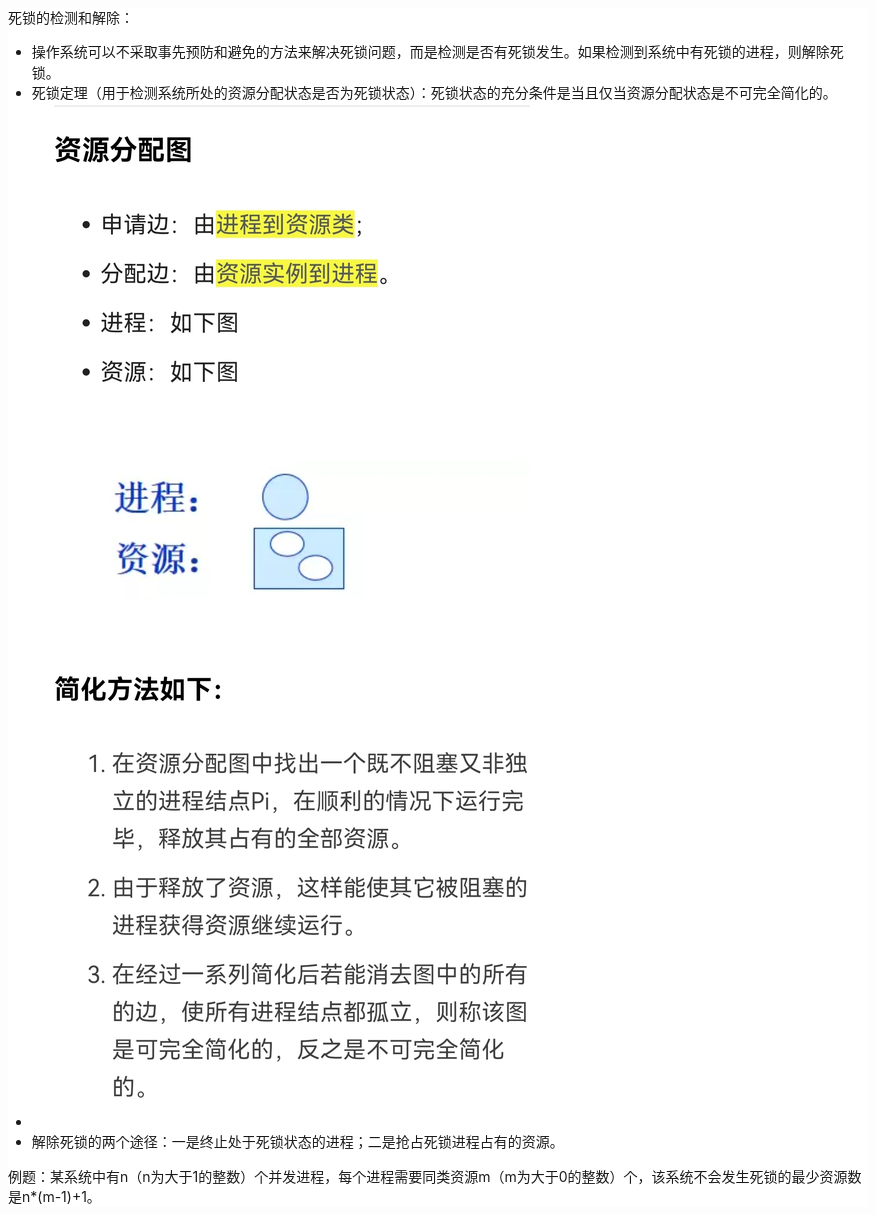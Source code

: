 死锁的检测和解除：

*   操作系统可以不采取事先预防和避免的方法来解决死锁问题，而是检测是否有死锁发生。如果检测到系统中有死锁的进程，则解除死锁。
*   死锁定理（用于检测系统所处的资源分配状态是否为死锁状态）：死锁状态的充分条件是当且仅当资源分配状态是不可完全简化的。
*   ![资源分配图](resources/resource_allocation_diagram.jpg)
*   解除死锁的两个途径：一是终止处于死锁状态的进程；二是抢占死锁进程占有的资源。

例题：某系统中有n（n为大于1的整数）个并发进程，每个进程需要同类资源m（m为大于0的整数）个，该系统不会发生死锁的最少资源数是n*(m-1)+1。

